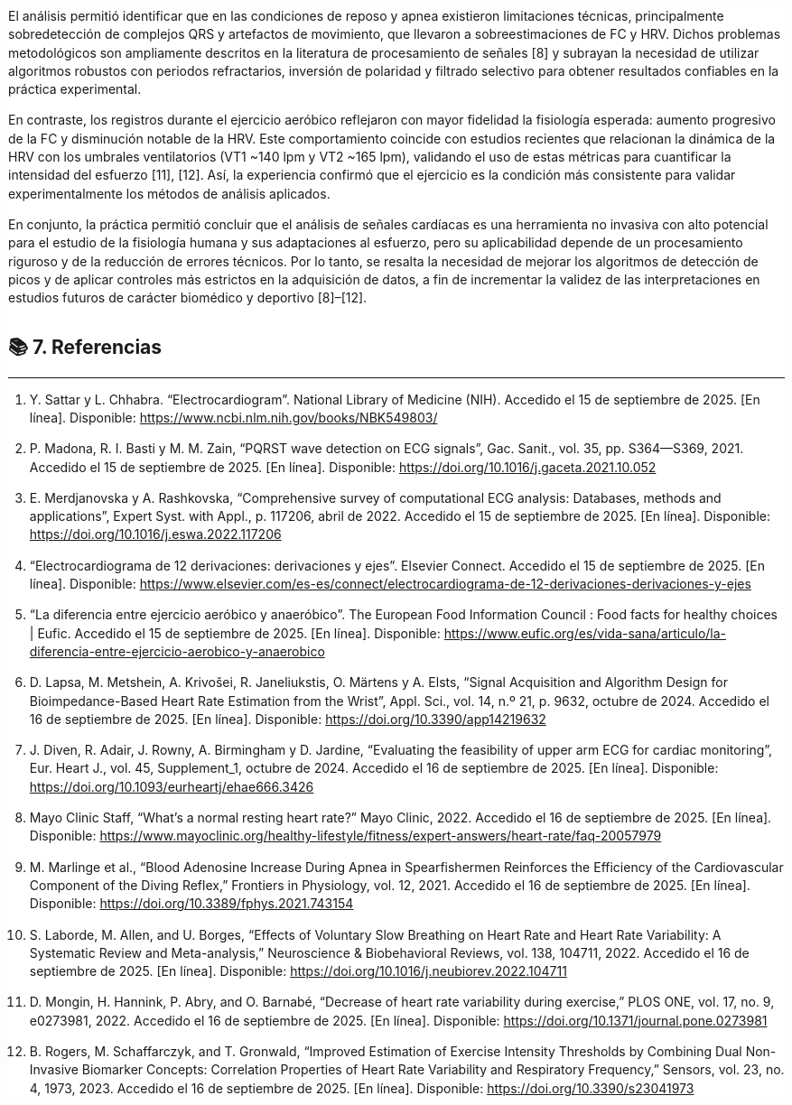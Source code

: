 El análisis permitió identificar que en las condiciones de reposo y apnea existieron limitaciones técnicas, principalmente sobredetección de complejos QRS y artefactos de movimiento, que llevaron a sobreestimaciones de FC y HRV. Dichos problemas metodológicos son ampliamente descritos en la literatura de procesamiento de señales [8] y subrayan la necesidad de utilizar algoritmos robustos con periodos refractarios, inversión de polaridad y filtrado selectivo para obtener resultados confiables en la práctica experimental.

En contraste, los registros durante el ejercicio aeróbico reflejaron con mayor fidelidad la fisiología esperada: aumento progresivo de la FC y disminución notable de la HRV. Este comportamiento coincide con estudios recientes que relacionan la dinámica de la HRV con los umbrales ventilatorios (VT1 ~140 lpm y VT2 ~165 lpm), validando el uso de estas métricas para cuantificar la intensidad del esfuerzo [11], [12]. Así, la experiencia confirmó que el ejercicio es la condición más consistente para validar experimentalmente los métodos de análisis aplicados.

En conjunto, la práctica permitió concluir que el análisis de señales cardíacas es una herramienta no invasiva con alto potencial para el estudio de la fisiología humana y sus adaptaciones al esfuerzo, pero su aplicabilidad depende de un procesamiento riguroso y de la reducción de errores técnicos. Por lo tanto, se resalta la necesidad de mejorar los algoritmos de detección de picos y de aplicar controles más estrictos en la adquisición de datos, a fin de incrementar la validez de las interpretaciones en estudios futuros de carácter biomédico y deportivo [8]–[12].

## 📚 7. Referencias
---

1. Y. Sattar y L. Chhabra. “Electrocardiogram”. National Library of Medicine (NIH). Accedido el 15 de septiembre de 2025. [En línea]. Disponible: https://www.ncbi.nlm.nih.gov/books/NBK549803/ 
2. P. Madona, R. I. Basti y M. M. Zain, “PQRST wave detection on ECG signals”, Gac. Sanit., vol. 35, pp. S364—S369, 2021. Accedido el 15 de septiembre de 2025. [En línea]. Disponible: https://doi.org/10.1016/j.gaceta.2021.10.052 
3. E. Merdjanovska y A. Rashkovska, “Comprehensive survey of computational ECG analysis: Databases, methods and applications”, Expert Syst. with Appl., p. 117206, abril de 2022. Accedido el 15 de septiembre de 2025. [En línea]. Disponible: https://doi.org/10.1016/j.eswa.2022.117206 
4. “Electrocardiograma de 12 derivaciones: derivaciones y ejes”. Elsevier Connect. Accedido el 15 de septiembre de 2025. [En línea]. Disponible: https://www.elsevier.com/es-es/connect/electrocardiograma-de-12-derivaciones-derivaciones-y-ejes 
5. “La diferencia entre ejercicio aeróbico y anaeróbico”. The European Food Information Council : Food facts for healthy choices | Eufic. Accedido el 15 de septiembre de 2025. [En línea]. Disponible: https://www.eufic.org/es/vida-sana/articulo/la-diferencia-entre-ejercicio-aerobico-y-anaerobico 
6. D. Lapsa, M. Metshein, A. Krivošei, R. Janeliukstis, O. Märtens y A. Elsts, “Signal Acquisition and Algorithm Design for Bioimpedance-Based Heart Rate Estimation from the Wrist”, Appl. Sci., vol. 14, n.º 21, p. 9632, octubre de 2024. Accedido el 16 de septiembre de 2025. [En línea]. Disponible: https://doi.org/10.3390/app14219632 

7. J. Diven, R. Adair, J. Rowny, A. Birmingham y D. Jardine, “Evaluating the feasibility of upper arm ECG for cardiac monitoring”, Eur. Heart J., vol. 45, Supplement_1, octubre de 2024. Accedido el 16 de septiembre de 2025. [En línea]. Disponible: https://doi.org/10.1093/eurheartj/ehae666.3426
8. Mayo Clinic Staff, “What’s a normal resting heart rate?” Mayo Clinic, 2022. Accedido el 16 de septiembre de 2025. [En línea]. Disponible: https://www.mayoclinic.org/healthy-lifestyle/fitness/expert-answers/heart-rate/faq-20057979 
9. M. Marlinge et al., “Blood Adenosine Increase During Apnea in Spearfishermen Reinforces the Efficiency of the Cardiovascular Component of the Diving Reflex,” Frontiers in Physiology, vol. 12, 2021. Accedido el 16 de septiembre de 2025. [En línea]. Disponible: https://doi.org/10.3389/fphys.2021.743154
10. S. Laborde, M. Allen, and U. Borges, “Effects of Voluntary Slow Breathing on Heart Rate and Heart Rate Variability: A Systematic Review and Meta-analysis,” Neuroscience & Biobehavioral Reviews, vol. 138, 104711, 2022. Accedido el 16 de septiembre de 2025. [En línea]. Disponible: https://doi.org/10.1016/j.neubiorev.2022.104711
11. D. Mongin, H. Hannink, P. Abry, and O. Barnabé, “Decrease of heart rate variability during exercise,” PLOS ONE, vol. 17, no. 9, e0273981, 2022. Accedido el 16 de septiembre de 2025. [En línea]. Disponible: https://doi.org/10.1371/journal.pone.0273981
12. B. Rogers, M. Schaffarczyk, and T. Gronwald, “Improved Estimation of Exercise Intensity Thresholds by Combining Dual Non-Invasive Biomarker Concepts: Correlation Properties of Heart Rate Variability and Respiratory Frequency,” Sensors, vol. 23, no. 4, 1973, 2023. Accedido el 16 de septiembre de 2025. [En línea]. Disponible: https://doi.org/10.3390/s23041973 
